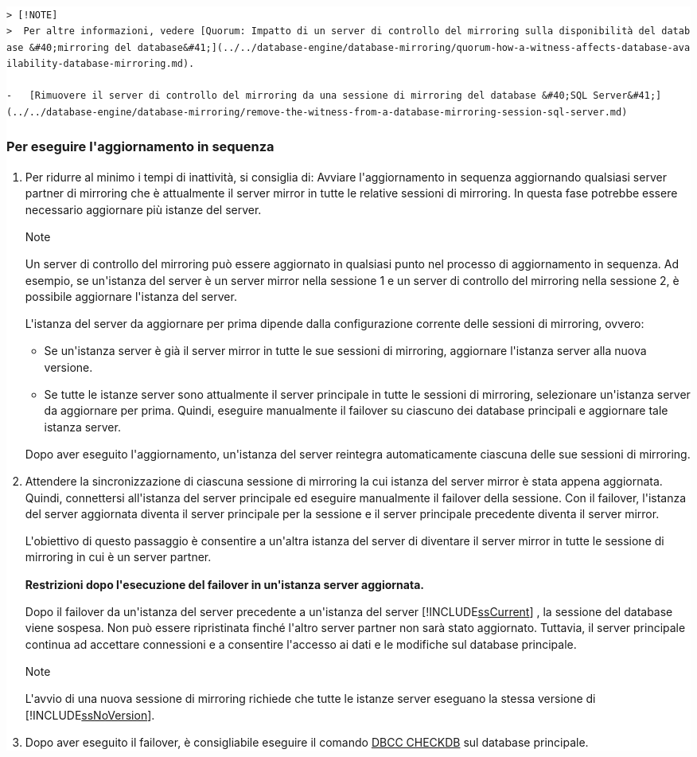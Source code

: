     > [!NOTE]  
    >  Per altre informazioni, vedere [Quorum: Impatto di un server di controllo del mirroring sulla disponibilità del database &#40;mirroring del database&#41;](../../database-engine/database-mirroring/quorum-how-a-witness-affects-database-availability-database-mirroring.md).  
  
    -   [Rimuovere il server di controllo del mirroring da una sessione di mirroring del database &#40;SQL Server&#41;](../../database-engine/database-mirroring/remove-the-witness-from-a-database-mirroring-session-sql-server.md)  
  
### <a name="to-perform-the-rolling-upgrade"></a>Per eseguire l'aggiornamento in sequenza  
  
1.  Per ridurre al minimo i tempi di inattività, si consiglia di: Avviare l'aggiornamento in sequenza aggiornando qualsiasi server partner di mirroring che è attualmente il server mirror in tutte le relative sessioni di mirroring. In questa fase potrebbe essere necessario aggiornare più istanze del server.  
  
    > [!NOTE]  
    >  Un server di controllo del mirroring può essere aggiornato in qualsiasi punto nel processo di aggiornamento in sequenza. Ad esempio, se un'istanza del server è un server mirror nella sessione 1 e un server di controllo del mirroring nella sessione 2, è possibile aggiornare l'istanza del server.  
  
     L'istanza del server da aggiornare per prima dipende dalla configurazione corrente delle sessioni di mirroring, ovvero:  
  
    -   Se un'istanza server è già il server mirror in tutte le sue sessioni di mirroring, aggiornare l'istanza server alla nuova versione.  
  
    -   Se tutte le istanze server sono attualmente il server principale in tutte le sessioni di mirroring, selezionare un'istanza server da aggiornare per prima. Quindi, eseguire manualmente il failover su ciascuno dei database principali e aggiornare tale istanza server.  
  
     Dopo aver eseguito l'aggiornamento, un'istanza del server reintegra automaticamente ciascuna delle sue sessioni di mirroring.  
  
2.  Attendere la sincronizzazione di ciascuna sessione di mirroring la cui istanza del server mirror è stata appena aggiornata. Quindi, connettersi all'istanza del server principale ed eseguire manualmente il failover della sessione. Con il failover, l'istanza del server aggiornata diventa il server principale per la sessione e il server principale precedente diventa il server mirror.  
  
     L'obiettivo di questo passaggio è consentire a un'altra istanza del server di diventare il server mirror in tutte le sessione di mirroring in cui è un server partner.  
  
     **Restrizioni dopo l'esecuzione del failover in un'istanza server aggiornata.**  
  
     Dopo il failover da un'istanza del server precedente a un'istanza del server [!INCLUDE[ssCurrent](../../includes/sscurrent-md.md)] , la sessione del database viene sospesa. Non può essere ripristinata finché l'altro server partner non sarà stato aggiornato. Tuttavia, il server principale continua ad accettare connessioni e a consentire l'accesso ai dati e le modifiche sul database principale.  
  
    > [!NOTE]  
    >  L'avvio di una nuova sessione di mirroring richiede che tutte le istanze server eseguano la stessa versione di [!INCLUDE[ssNoVersion](../../includes/ssnoversion-md.md)].  
  
3.  Dopo aver eseguito il failover, è consigliabile eseguire il comando [DBCC CHECKDB](../../t-sql/database-console-commands/dbcc-checkdb-transact-sql.md) sul database principale.  
  